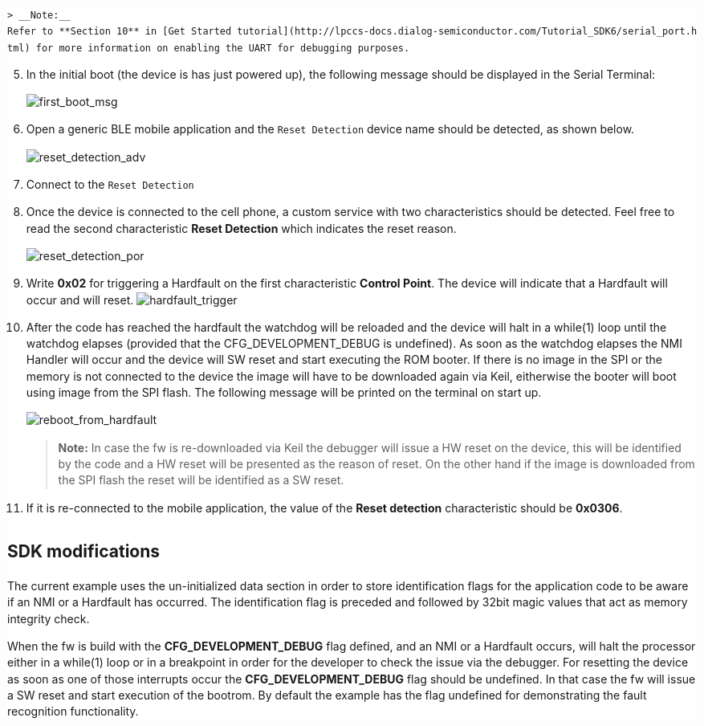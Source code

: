     > __Note:__ 
    Refer to **Section 10** in [Get Started tutorial](http://lpccs-docs.dialog-semiconductor.com/Tutorial_SDK6/serial_port.html) for more information on enabling the UART for debugging purposes.

5. In the initial boot (the device is has just powered up), the following message should be displayed in the Serial Terminal:

    ![first_boot_msg](assets/first_boot_msg.png)

6. Open a generic BLE mobile application and the ``Reset Detection`` device name should be detected, as shown below.

    ![reset_detection_adv](assets/reset_detection_adv.png)

7. Connect to the ``Reset Detection``

8. Once the device is connected to the cell phone, a custom service with two characteristics should be detected. Feel free to read the second characteristic **Reset Detection** which indicates the reset reason. 

    ![reset_detection_por](assets/reset_detection_por.png)

9. Write **0x02** for triggering a Hardfault on the first characteristic **Control Point**. The device will indicate that a Hardfault will occur and will reset.
    ![hardfault_trigger](assets/Hardfault_trigger.png)

10. After the code has reached the hardfault the watchdog will be reloaded and the device will halt in a while(1) loop until the watchdog elapses (provided that the CFG_DEVELOPMENT_DEBUG is undefined). As soon as the watchdog elapses the NMI Handler will occur and the device will SW reset and start executing the ROM booter. If there is no image in the SPI or the memory is not connected to the device the image will have to be downloaded again via Keil, eitherwise the booter will boot using image from the SPI flash. The following message will be printed on the terminal on start up.

    ![reboot_from_hardfault](assets/reboot_from_hardfault.png)

    > __Note:__ 
    In case the fw is re-downloaded via Keil the debugger will issue a HW reset on the device, this will be identified by the code and a HW reset will be presented as the reason of reset. On the other hand if the image is downloaded from the SPI flash the reset will be identified as a SW reset. 

11. If it is re-connected to the mobile application, the value  of the **Reset detection** characteristic should be **0x0306**. 

## SDK modifications
The current example uses the un-initialized data section in order to store identification flags for the application code to be aware if an NMI or a Hardfault has occurred. The identification flag is preceded and followed by 32bit magic values that act as memory integrity check. 

When the fw is build with the **CFG_DEVELOPMENT_DEBUG** flag defined, and an NMI or a Hardfault occurs, will halt the processor either in a while(1) loop or in a breakpoint in order for the developer to check the issue via the debugger. For resetting the device as soon as one of those interrupts occur the **CFG_DEVELOPMENT_DEBUG** flag should be undefined. In that case the fw will issue a SW reset and start execution of the bootrom. By default the example has the flag undefined for demonstrating the fault recognition functionality.
